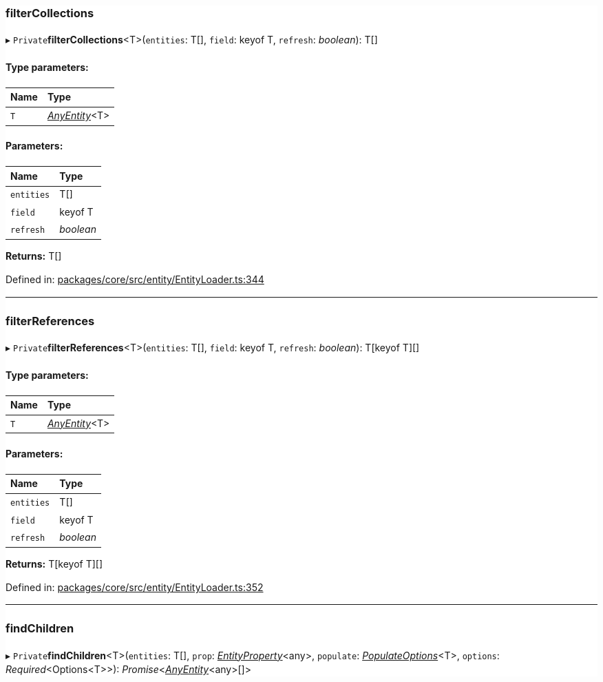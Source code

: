### filterCollections

▸ `Private`**filterCollections**<T\>(`entities`: T[], `field`: keyof T, `refresh`: *boolean*): T[]

#### Type parameters:

Name | Type |
:------ | :------ |
`T` | [*AnyEntity*](../modules/core.md#anyentity)<T\> |

#### Parameters:

Name | Type |
:------ | :------ |
`entities` | T[] |
`field` | keyof T |
`refresh` | *boolean* |

**Returns:** T[]

Defined in: [packages/core/src/entity/EntityLoader.ts:344](https://github.com/mikro-orm/mikro-orm/blob/bcf1a0899b/packages/core/src/entity/EntityLoader.ts#L344)

___

### filterReferences

▸ `Private`**filterReferences**<T\>(`entities`: T[], `field`: keyof T, `refresh`: *boolean*): T[keyof T][]

#### Type parameters:

Name | Type |
:------ | :------ |
`T` | [*AnyEntity*](../modules/core.md#anyentity)<T\> |

#### Parameters:

Name | Type |
:------ | :------ |
`entities` | T[] |
`field` | keyof T |
`refresh` | *boolean* |

**Returns:** T[keyof T][]

Defined in: [packages/core/src/entity/EntityLoader.ts:352](https://github.com/mikro-orm/mikro-orm/blob/bcf1a0899b/packages/core/src/entity/EntityLoader.ts#L352)

___

### findChildren

▸ `Private`**findChildren**<T\>(`entities`: T[], `prop`: [*EntityProperty*](../interfaces/core.entityproperty.md)<any\>, `populate`: [*PopulateOptions*](../modules/core.md#populateoptions)<T\>, `options`: *Required*<Options<T\>\>): *Promise*<[*AnyEntity*](../modules/core.md#anyentity)<any\>[]\>
